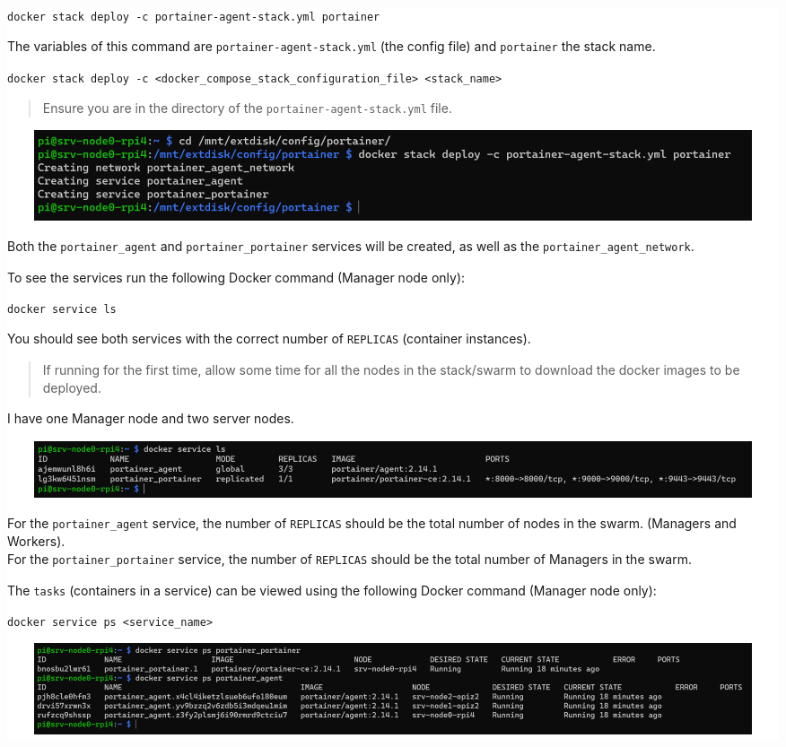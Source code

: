 ```
docker stack deploy -c portainer-agent-stack.yml portainer
```

The variables of this command are `portainer-agent-stack.yml` (the config file) and `portainer` the stack name.
```
docker stack deploy -c <docker_compose_stack_configuration_file> <stack_name>
```

> Ensure you are in the directory of the `portainer-agent-stack.yml` file.

<p align="center">
  <img src="./resources/portainer_deploy_stack_command.png" alt="Deploy Portainer stack"/>
</p>

Both the `portainer_agent` and `portainer_portainer` services will be created, as well as the `portainer_agent_network`.   

To see the services run the following Docker command (Manager node only):
```
docker service ls
```

You should see both services with the correct number of `REPLICAS` (container instances).

> If running for the first time, allow some time for all the nodes in the stack/swarm to download the docker images to be deployed.

I have one Manager node and two server nodes.

<p align="center">
  <img src="./resources/portainer_services_ls.png" alt="Portainer services listed"/>
</p>

For the `portainer_agent` service, the number of `REPLICAS` should be the total number of nodes in the swarm. (Managers and Workers).   
For the `portainer_portainer` service, the number of `REPLICAS` should be the total number of Managers in the swarm.   

The `tasks` (containers in a service) can be viewed using the following Docker command (Manager node only):   
```
docker service ps <service_name>
```

<p align="center">
  <img src="./resources/portainer_services_ps.png" alt="Portainer tasks of services"/>
</p>
